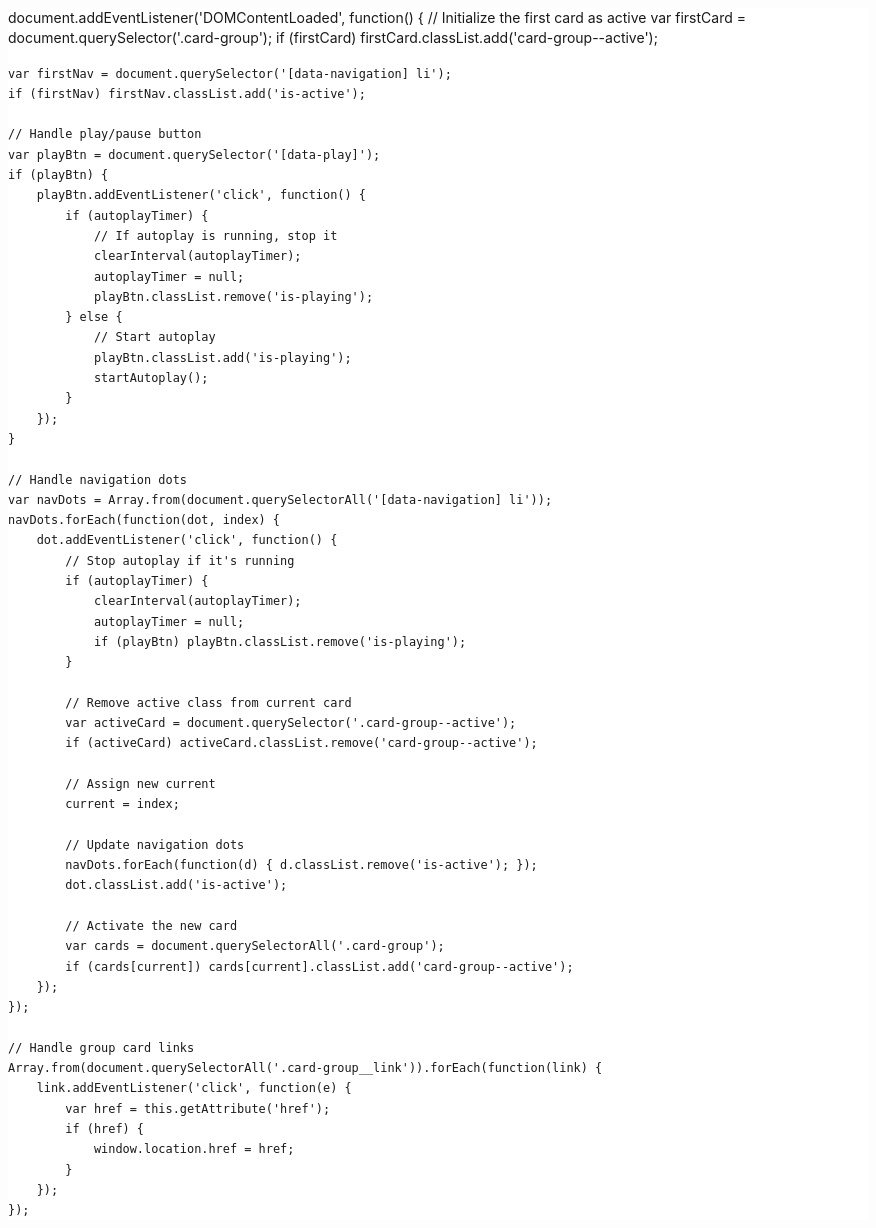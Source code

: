 document.addEventListener('DOMContentLoaded', function() {
    // Initialize the first card as active
    var firstCard = document.querySelector('.card-group');
    if (firstCard) firstCard.classList.add('card-group--active');

    var firstNav = document.querySelector('[data-navigation] li');
    if (firstNav) firstNav.classList.add('is-active');

    // Handle play/pause button
    var playBtn = document.querySelector('[data-play]');
    if (playBtn) {
        playBtn.addEventListener('click', function() {
            if (autoplayTimer) {
                // If autoplay is running, stop it
                clearInterval(autoplayTimer);
                autoplayTimer = null;
                playBtn.classList.remove('is-playing');
            } else {
                // Start autoplay
                playBtn.classList.add('is-playing');
                startAutoplay();
            }
        });
    }

    // Handle navigation dots
    var navDots = Array.from(document.querySelectorAll('[data-navigation] li'));
    navDots.forEach(function(dot, index) {
        dot.addEventListener('click', function() {
            // Stop autoplay if it's running
            if (autoplayTimer) {
                clearInterval(autoplayTimer);
                autoplayTimer = null;
                if (playBtn) playBtn.classList.remove('is-playing');
            }

            // Remove active class from current card
            var activeCard = document.querySelector('.card-group--active');
            if (activeCard) activeCard.classList.remove('card-group--active');

            // Assign new current
            current = index;

            // Update navigation dots
            navDots.forEach(function(d) { d.classList.remove('is-active'); });
            dot.classList.add('is-active');

            // Activate the new card
            var cards = document.querySelectorAll('.card-group');
            if (cards[current]) cards[current].classList.add('card-group--active');
        });
    });

    // Handle group card links
    Array.from(document.querySelectorAll('.card-group__link')).forEach(function(link) {
        link.addEventListener('click', function(e) {
            var href = this.getAttribute('href');
            if (href) {
                window.location.href = href;
            }
        });
    });
